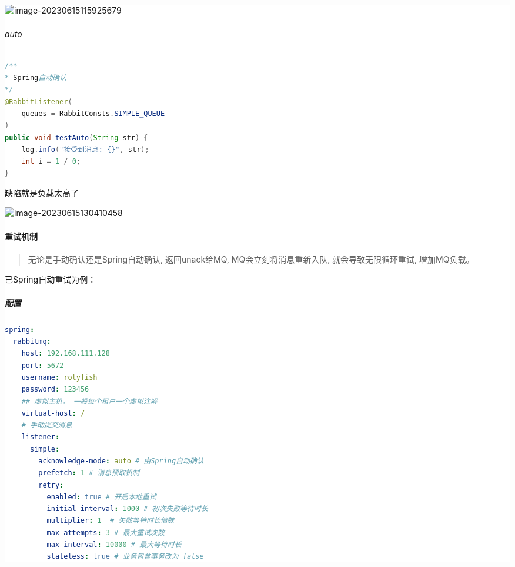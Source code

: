 ![image-20230615115925679](D:\Desktop\myself\foot\base\foot\pdai\spring\assets\image-20230615115925679.png)

###### auto

```java
/**
* Spring自动确认
*/
@RabbitListener(
    queues = RabbitConsts.SIMPLE_QUEUE
)
public void testAuto(String str) {
    log.info("接受到消息: {}", str);
    int i = 1 / 0;
}
```

缺陷就是负载太高了

![image-20230615130410458](D:\Desktop\myself\foot\base\foot\pdai\spring\assets\image-20230615130410458.png)



#### 重试机制

> 无论是手动确认还是Spring自动确认, 返回unack给MQ, MQ会立刻将消息重新入队, 就会导致无限循环重试, 增加MQ负载。

已Spring自动重试为例：

##### 配置

```yaml
spring:
  rabbitmq:
    host: 192.168.111.128
    port: 5672
    username: rolyfish
    password: 123456
    ## 虚拟主机， 一般每个租户一个虚拟注解
    virtual-host: /
    # 手动提交消息
    listener:
      simple:
        acknowledge-mode: auto # 由Spring自动确认
        prefetch: 1 # 消息预取机制
        retry:
          enabled: true # 开启本地重试
          initial-interval: 1000 # 初次失败等待时长
          multiplier: 1  # 失败等待时长倍数
          max-attempts: 3 # 最大重试次数
          max-interval: 10000 # 最大等待时长
          stateless: true # 业务包含事务改为 false
```


